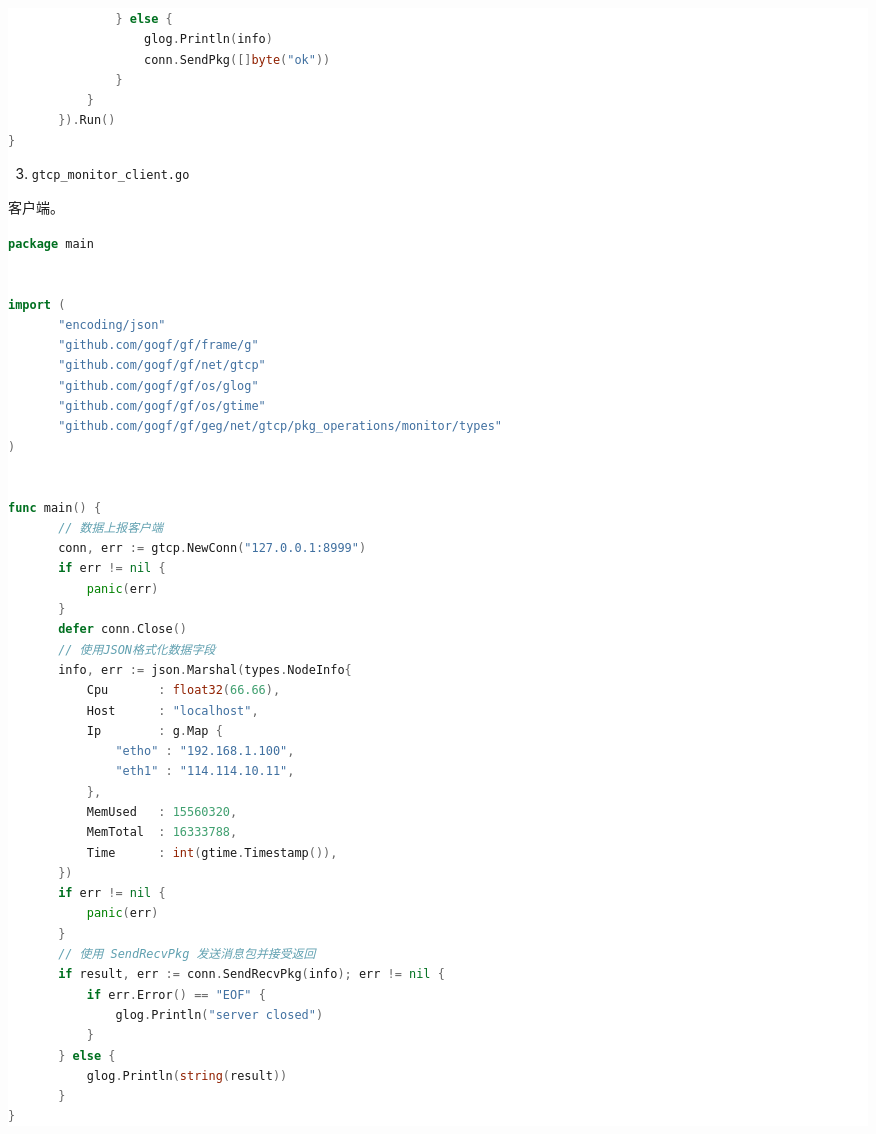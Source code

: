 ```  go
               } else {
                   glog.Println(info)
                   conn.SendPkg([]byte("ok"))
               }
           }
       }).Run()
}

```

3. `gtcp_monitor_client.go`

客户端。




```  go
package main


import (
       "encoding/json"
       "github.com/gogf/gf/frame/g"
       "github.com/gogf/gf/net/gtcp"
       "github.com/gogf/gf/os/glog"
       "github.com/gogf/gf/os/gtime"
       "github.com/gogf/gf/geg/net/gtcp/pkg_operations/monitor/types"
)


func main() {
       // 数据上报客户端
       conn, err := gtcp.NewConn("127.0.0.1:8999")
       if err != nil {
           panic(err)
       }
       defer conn.Close()
       // 使用JSON格式化数据字段
       info, err := json.Marshal(types.NodeInfo{
           Cpu       : float32(66.66),
           Host      : "localhost",
           Ip        : g.Map {
               "etho" : "192.168.1.100",
               "eth1" : "114.114.10.11",
           },
           MemUsed   : 15560320,
           MemTotal  : 16333788,
           Time      : int(gtime.Timestamp()),
       })
       if err != nil {
           panic(err)
       }
       // 使用 SendRecvPkg 发送消息包并接受返回
       if result, err := conn.SendRecvPkg(info); err != nil {
           if err.Error() == "EOF" {
               glog.Println("server closed")
           }
       } else {
           glog.Println(string(result))
       }
}

```

